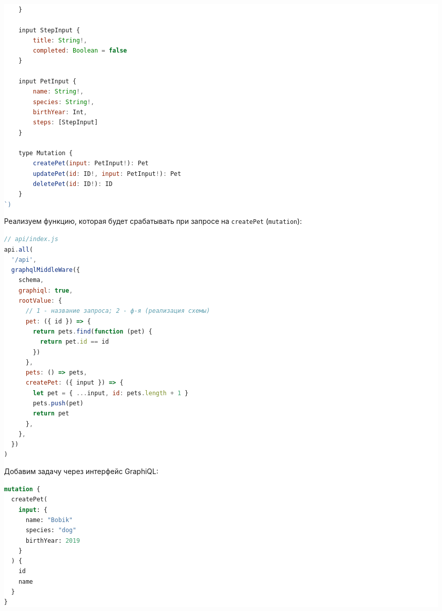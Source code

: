 ```js
    }

    input StepInput {
        title: String!,
        completed: Boolean = false
    }

    input PetInput {
        name: String!,
        species: String!,
        birthYear: Int,
        steps: [StepInput]
    }

    type Mutation {
        createPet(input: PetInput!): Pet
        updatePet(id: ID!, input: PetInput!): Pet
        deletePet(id: ID!): ID
    }
`)
```

Реализуем функцию, которая будет срабатывать при запросе на `createPet` (`mutation`):

```js
// api/index.js
api.all(
  '/api',
  graphqlMiddleWare({
    schema,
    graphiql: true,
    rootValue: {
      // 1 - название запроса; 2 - ф-я (реализация схемы)
      pet: ({ id }) => {
        return pets.find(function (pet) {
          return pet.id == id
        })
      },
      pets: () => pets,
      createPet: ({ input }) => {
        let pet = { ...input, id: pets.length + 1 }
        pets.push(pet)
        return pet
      },
    },
  })
)
```

Добавим задачу через интерфейс GraphiQL:

```graphql
mutation {
  createPet(
    input: {
      name: "Bobik"
      species: "dog"
      birthYear: 2019
    }
  ) {
    id
    name
  }
}
```
